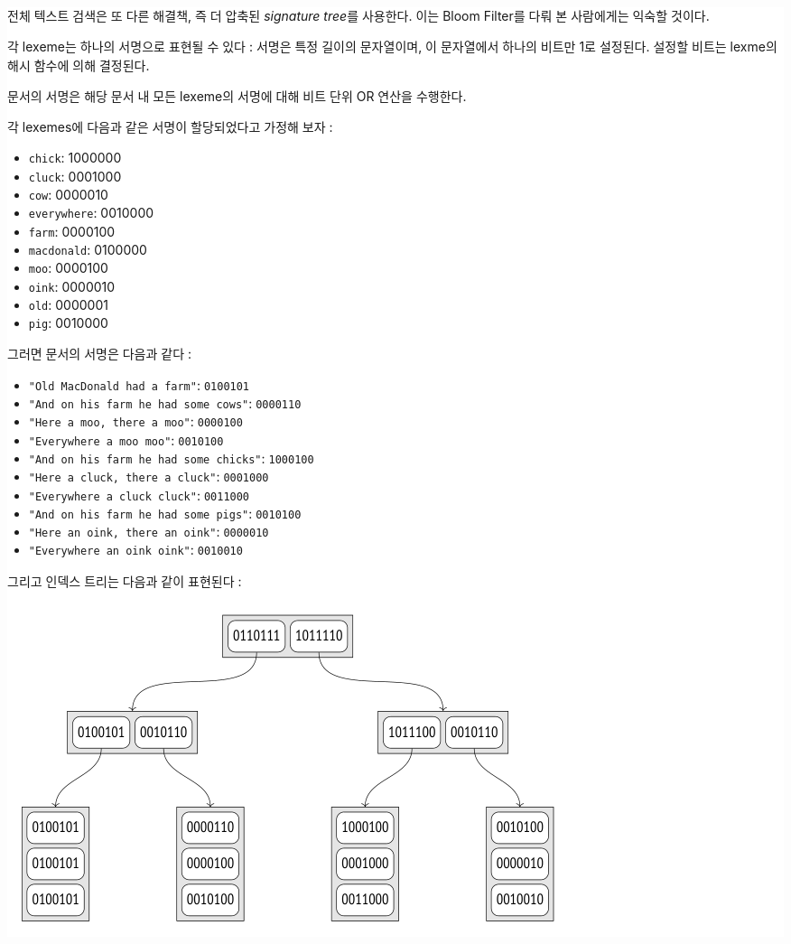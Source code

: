전체 텍스트 검색은 또 다른 해결책, 즉 더 압축된 *signature tree*를 사용한다. 이는 Bloom Filter를 다뤄 본 사람에게는 익숙할 것이다.

각 lexeme는 하나의 서명으로 표현될 수 있다 : 서명은 특정 길이의 문자열이며, 이 문자열에서  하나의 비트만 1로 설정된다. 설정할 비트는 lexme의 해시 함수에 의해 결정된다.

문서의 서명은 해당 문서 내 모든 lexeme의 서명에 대해 비트 단위 OR 연산을 수행한다.

각 lexemes에 다음과 같은 서명이  할당되었다고 가정해 보자 :

- `chick`: 1000000
- `cluck`: 0001000
- `cow`: 0000010
- `everywhere`: 0010000
- `farm`: 0000100
- `macdonald`: 0100000
- `moo`: 0000100
- `oink`: 0000010
- `old`: 0000001
- `pig`: 0010000

그러면 문서의 서명은 다음과 같다 :

- `"Old MacDonald had a farm"`: `0100101`
- `"And on his farm he had some cows"`: `0000110`
- `"Here a moo, there a moo"`: `0000100`
- `"Everywhere a moo moo"`: `0010100`
- `"And on his farm he had some chicks"`: `1000100`
- `"Here a cluck, there a cluck"`: `0001000`
- `"Everywhere a cluck cluck"`: `0011000`
- `"And on his farm he had some pigs"`: `0010100`
- `"Here an oink, there an oink"`: `0000010`
- `"Everywhere an oink oink"`: `0010010`

그리고 인덱스 트리는 다음과 같이 표현된다 :

![](_static/Pasted%20image%2020241028161927.png)
